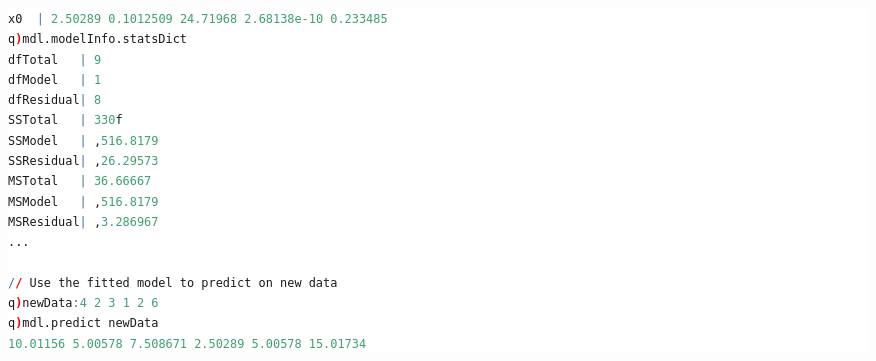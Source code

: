 ```q
x0  | 2.50289 0.1012509 24.71968 2.68138e-10 0.233485
q)mdl.modelInfo.statsDict
dfTotal   | 9
dfModel   | 1
dfResidual| 8
SSTotal   | 330f
SSModel   | ,516.8179
SSResidual| ,26.29573
MSTotal   | 36.66667
MSModel   | ,516.8179
MSResidual| ,3.286967
...

// Use the fitted model to predict on new data
q)newData:4 2 3 1 2 6
q)mdl.predict newData
10.01156 5.00578 7.508671 2.50289 5.00578 15.01734
```
